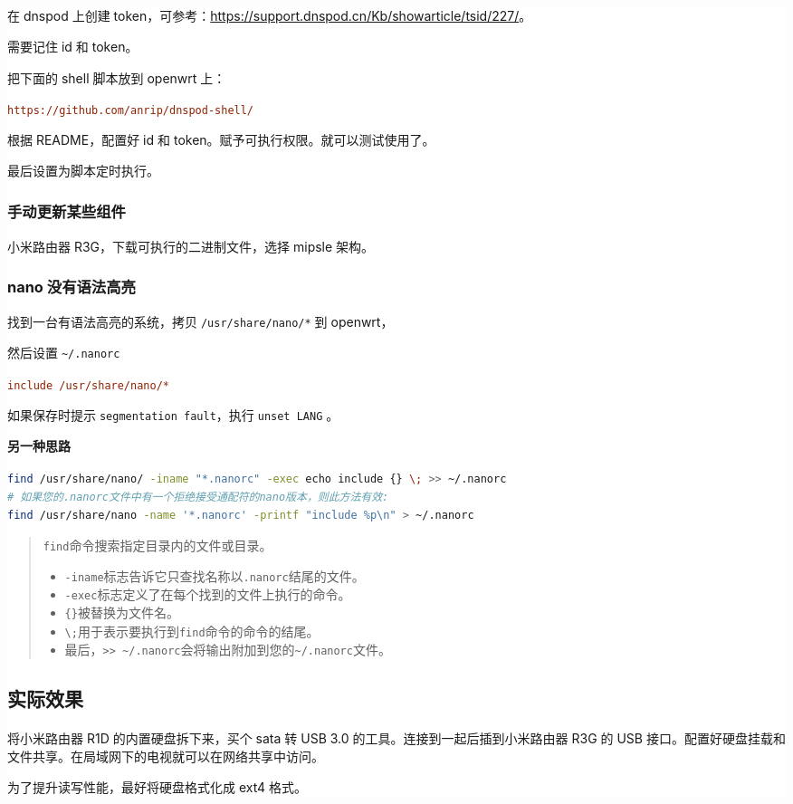 在 dnspod 上创建 token，可参考：<https://support.dnspod.cn/Kb/showarticle/tsid/227/>。

需要记住 id 和 token。

把下面的 shell 脚本放到 openwrt 上：

```ini
https://github.com/anrip/dnspod-shell/
```

根据 README，配置好 id 和 token。赋予可执行权限。就可以测试使用了。

最后设置为脚本定时执行。

### 手动更新某些组件

小米路由器 R3G，下载可执行的二进制文件，选择 mipsle 架构。

### nano 没有语法高亮

找到一台有语法高亮的系统，拷贝 `/usr/share/nano/*` 到 openwrt，

然后设置 `~/.nanorc`

```ini
include /usr/share/nano/*
```

  如果保存时提示 `segmentation fault`，执行 `unset LANG` 。

**另一种思路**

```sh
find /usr/share/nano/ -iname "*.nanorc" -exec echo include {} \; >> ~/.nanorc
# 如果您的.nanorc文件中有一个拒绝接受通配符的nano版本，则此方法有效:
find /usr/share/nano -name '*.nanorc' -printf "include %p\n" > ~/.nanorc
```

> `find`命令搜索指定目录内的文件或目录。
>
> - `-iname`标志告诉它只查找名称以`.nanorc`结尾的文件。
> - `-exec`标志定义了在每个找到的文件上执行的命令。
> - `{}`被替换为文件名。
> - `\;`用于表示要执行到`find`命令的命令的结尾。
> - 最后，`>> ~/.nanorc`会将输出附加到您的`~/.nanorc`文件。

## 实际效果

将小米路由器 R1D 的内置硬盘拆下来，买个 sata 转 USB 3.0 的工具。连接到一起后插到小米路由器 R3G 的 USB 接口。配置好硬盘挂载和文件共享。在局域网下的电视就可以在网络共享中访问。

为了提升读写性能，最好将硬盘格式化成 ext4 格式。

